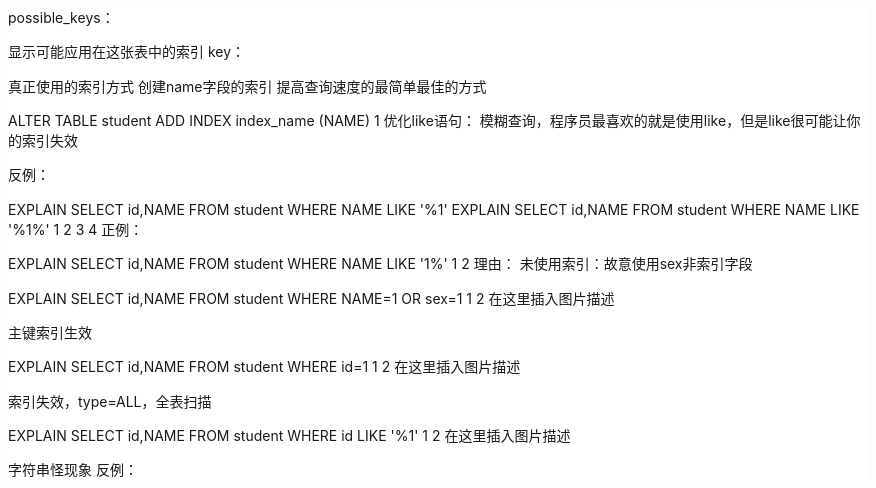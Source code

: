 possible_keys：

显示可能应用在这张表中的索引
key：

真正使用的索引方式
创建name字段的索引
提高查询速度的最简单最佳的方式

ALTER TABLE student ADD INDEX index_name (NAME)
1
优化like语句：
模糊查询，程序员最喜欢的就是使用like，但是like很可能让你的索引失效

反例：

EXPLAIN
SELECT id,NAME FROM student WHERE NAME LIKE '%1'
EXPLAIN
SELECT id,NAME FROM student WHERE NAME LIKE '%1%'
1
2
3
4
正例：

EXPLAIN
SELECT id,NAME FROM student WHERE NAME LIKE '1%'
1
2
理由：
未使用索引：故意使用sex非索引字段

EXPLAIN
SELECT id,NAME FROM student WHERE NAME=1 OR sex=1
1
2
在这里插入图片描述

主键索引生效

EXPLAIN
SELECT id,NAME FROM student WHERE id=1
1
2
在这里插入图片描述

索引失效，type=ALL，全表扫描

EXPLAIN
SELECT id,NAME FROM student WHERE id LIKE '%1'
1
2
在这里插入图片描述

字符串怪现象
反例：
